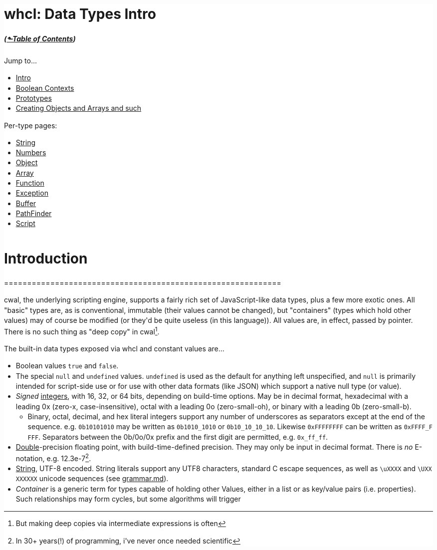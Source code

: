 # whcl: Data Types Intro
##### ([&#x2b11;Table of Contents](./))
<style>@import url(../../doc/fossil-doc.css)</style>
<script src="../../doc/highlightjs/highlight-cwal.min.js"></script>

Jump to...

- [Intro](#type-intro)
- [Boolean Contexts](#type-intro-boolean-contexts)
- [Prototypes](#type-intro-prototypes)
- [Creating Objects and Arrays and such](#type-intro-creating-objects)

Per-type pages:

- [String](type-string.md)
- [Numbers](type-number.md)
- [Object](type-object.md)
- [Array](type-array.md)
- [Function](builtin-proc.md)
- [Exception](type-exception.md)
- [Buffer](type-buffer.md)
- [PathFinder](type-pathfinder.md)
- [Script](type-script.md)



<a id="type-intro"></a>
# Introduction
============================================================

cwal, the underlying scripting engine, supports a fairly rich set of
JavaScript-like data types, plus a few more exotic ones. All "basic"
types are, as is conventional, immutable (their values cannot be
changed), but "containers" (types which hold other values) may of
course be modified (or they'd be quite useless (in this
language)). All values are, in effect, passed by pointer. There is no
such thing as "deep copy" in cwal[^34].

The built-in data types exposed via whcl and constant values are...

-   Boolean values `true` and `false`.
-   The special `null` and `undefined` values. `undefined` is used as
    the default for anything left unspecified, and `null` is primarily
    intended for script-side use or for use with other data formats
    (like JSON) which support a native null type (or value).
-   *Signed* [integers](type-number.md), with 16, 32, or 64 bits,
    depending on build-time options. May be in decimal format,
    hexadecimal with a leading 0x (zero-x, case-insensitive), octal with
    a leading 0o (zero-small-oh), or binary with a leading 0b (zero-small-b).
    -   Binary, octal, decimal, and hex literal integers support any
        number of underscores as separators except at the end of the
        sequence.  e.g. `0b10101010` may be written as `0b1010_1010`
        or `0b10_10_10_10`. Likewise `0xFFFFFFFF` can be written as
        `0xFFFF_FFFF`. Separators between the 0b/0o/0x prefix and the
        first digit are permitted, e.g. `0x_ff_ff`.
-   [Double](type-number.md)-precision floating point, with
    build-time-defined precision. They may only be input in decimal
    format. There is *no* E-notation, e.g. 12.3e-7[^35].
-   [String](type-string.md), UTF-8 encoded. String literals support
    any UTF8 characters, standard C escape sequences, as well as
    `\uXXXX` and `\UXXXXXXXX` unicode sequences (see
    [grammar.md](grammar.md#gramma-strings)).
-   *Container* is a generic term for types capable of holding other
    Values, either in a list or as key/value pairs (i.e. properties).
    Such relationships may form cycles, but some algorithms will trigger

[^34]: But making deep copies via intermediate expressions is often
[^35]:  In 30+ years(!) of programming, i've never once needed scientific
[^36]:  We should arguably eval empty buffers as false, seeing as they
[^37]:  1) cwal only supports a single shared prototype for
[^38]:  Minor internal exception: for C-level prototypes we have to
[proc]: builtin-proc.md
[todo]: todo.md
[object]: builtins.md#bic-object
[array]: builtins.md#bic-array
